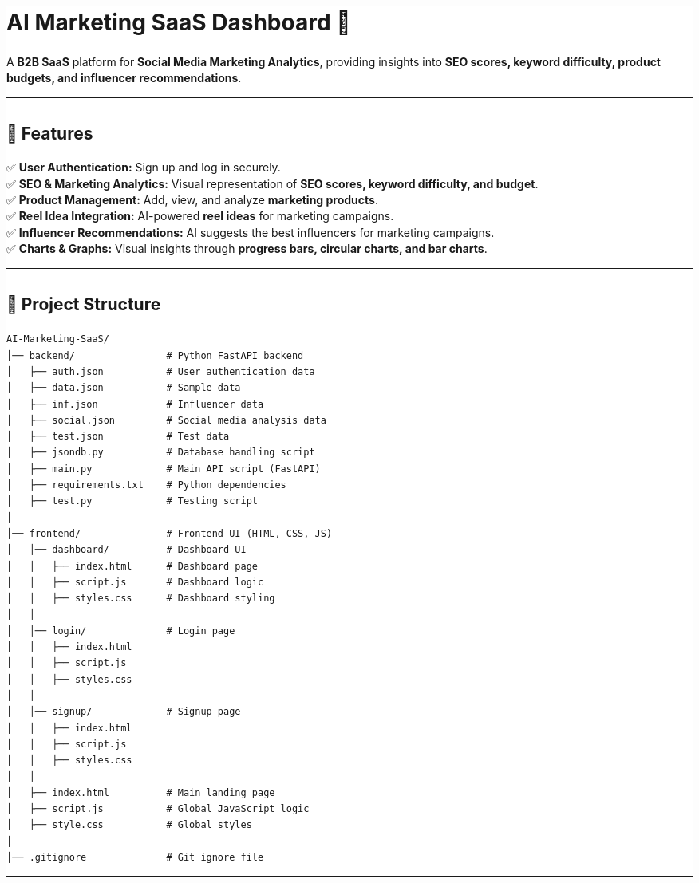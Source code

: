 # **AI Marketing SaaS Dashboard** 🚀  

A **B2B SaaS** platform for **Social Media Marketing Analytics**, providing insights into **SEO scores, keyword difficulty, product budgets, and influencer recommendations**.  

---

## **📌 Features**  
✅ **User Authentication:** Sign up and log in securely.  
✅ **SEO & Marketing Analytics:** Visual representation of **SEO scores, keyword difficulty, and budget**.  
✅ **Product Management:** Add, view, and analyze **marketing products**.  
✅ **Reel Idea Integration:** AI-powered **reel ideas** for marketing campaigns.  
✅ **Influencer Recommendations:** AI suggests the best influencers for marketing campaigns.  
✅ **Charts & Graphs:** Visual insights through **progress bars, circular charts, and bar charts**.  

---

## **📂 Project Structure**  

```
AI-Marketing-SaaS/
│── backend/                # Python FastAPI backend  
│   ├── auth.json           # User authentication data  
│   ├── data.json           # Sample data  
│   ├── inf.json            # Influencer data  
│   ├── social.json         # Social media analysis data  
│   ├── test.json           # Test data  
│   ├── jsondb.py           # Database handling script  
│   ├── main.py             # Main API script (FastAPI)  
│   ├── requirements.txt    # Python dependencies  
│   ├── test.py             # Testing script  
│  
│── frontend/               # Frontend UI (HTML, CSS, JS)  
│   │── dashboard/          # Dashboard UI  
│   │   ├── index.html      # Dashboard page  
│   │   ├── script.js       # Dashboard logic  
│   │   ├── styles.css      # Dashboard styling  
│   │  
│   │── login/              # Login page  
│   │   ├── index.html  
│   │   ├── script.js  
│   │   ├── styles.css  
│   │  
│   │── signup/             # Signup page  
│   │   ├── index.html  
│   │   ├── script.js  
│   │   ├── styles.css  
│   │  
│   ├── index.html          # Main landing page  
│   ├── script.js           # Global JavaScript logic  
│   ├── style.css           # Global styles  
│  
│── .gitignore              # Git ignore file  
```

---